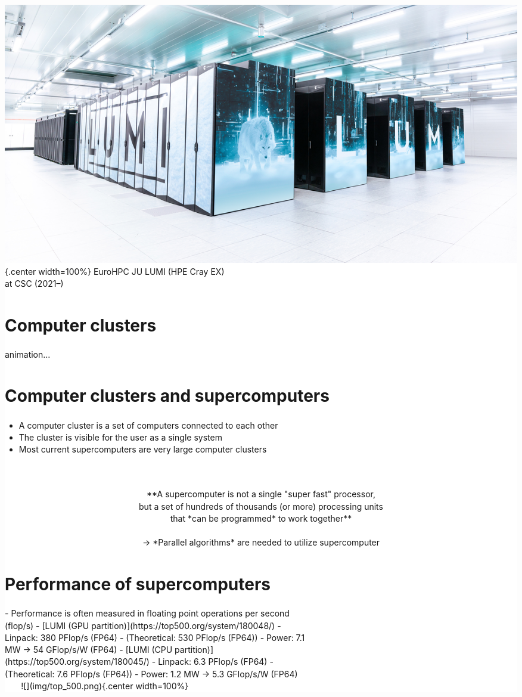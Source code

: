 ![](img/lumi.jpg){.center width=100%}
EuroHPC JU LUMI (HPE Cray EX) <br>at CSC (2021–)
</center>
</div>

# Computer clusters

animation...

# Computer clusters and supercomputers

- A computer cluster is a set of computers connected to each other
- The cluster is visible for the user as a single system
- Most current supercomputers are very large computer clusters

<br>
<br>
<center>
**A supercomputer is not a single "super fast" processor,<br>but a set of hundreds of thousands (or more) processing units<br>that *can be programmed* to work together**<br><br>
&rarr; *Parallel algorithms* are needed to utilize supercomputer
</center>


# Performance of supercomputers

<div class=column style=width:59%>
- Performance is often measured in floating point operations per second (flop/s)
- [LUMI (GPU partition)](https://top500.org/system/180048/)
  - Linpack: 380 PFlop/s (FP64)
  - (Theoretical: 530 PFlop/s (FP64))
  - Power: 7.1 MW &rarr; 54 GFlop/s/W (FP64)
- [LUMI (CPU partition)](https://top500.org/system/180045/)
  - Linpack: 6.3 PFlop/s (FP64)
  - (Theoretical: 7.6 PFlop/s (FP64))
  - Power: 1.2 MW &rarr; 5.3 GFlop/s/W (FP64)
</div>
<div class=column style=width:39%>
<center>
![](img/top_500.png){.center width=100%}